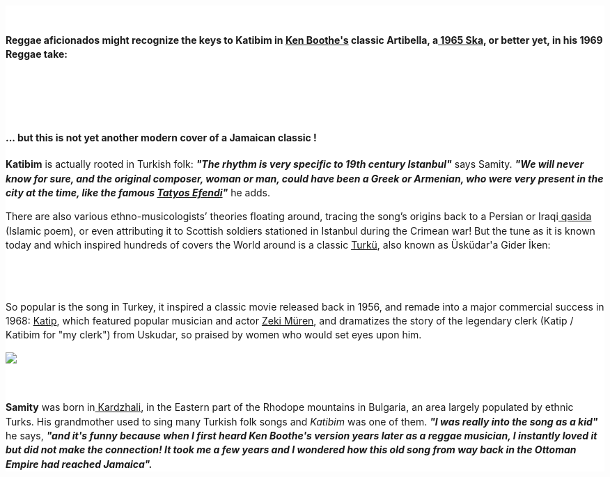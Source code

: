 <br>

#### Reggae aficionados might recognize the keys to Katibim in [Ken Boothe's](https://en.wikipedia.org/wiki/Ken_Boothe) classic Artibella, a[ 1965 Ska](https://www.youtube.com/watch?v=6wPtxISMF9k&t=2s), or better yet, in his 1969 Reggae take:

<iframe width="100%" height="380" src="https://www.youtube-nocookie.com/embed/vH_I4BHiRew" title="YouTube video player" frameborder="0" allow="accelerometer; autoplay; clipboard-write; encrypted-media; gyroscope; picture-in-picture" allowfullscreen referrerpolicy="origin"></iframe>

<br>

<br>

<br>

#### ... but this is not yet another modern cover of a Jamaican classic !

**Katibim** is actually rooted in Turkish folk: ***"The rhythm is very specific to 19th century Istanbul"*** says Samity. ***"We will never know for sure, and the original composer, woman or man, could have been a Greek or Armenian, who were very present in the city at the time, like the famous [Tatyos Efendi](https://en.wikipedia.org/wiki/Kemani_Tatyos_Ekserciyan)"*** he adds.

There are also various ethno-musicologists’ theories floating around, tracing the song’s origins back to a Persian or Iraqi[ qasida](https://en.wikipedia.org/wiki/Qasida) (Islamic poem), or even attributing it to Scottish soldiers stationed in Istanbul during the Crimean war! But the tune as it is known today and which inspired hundreds of covers the World around is a classic [Turkü](https://en.wikipedia.org/wiki/Turkish_folk_music#T%C3%BCrk%C3%BC), also known as Üsküdar'a Gider İken:

<iframe width="100%" height="380" src="https://www.youtube-nocookie.com/embed/ag0D16-y0to" title="YouTube video player" frameborder="0" allow="accelerometer; autoplay; clipboard-write; encrypted-media; gyroscope; picture-in-picture" allowfullscreen referrerpolicy="origin"></iframe>

<br>

<br>

So popular is the song in Turkey, it inspired a classic movie released back in 1956, and remade into a major commercial success in 1968: [Katip](https://www.youtube.com/watch?v=U9rVqvAsBas), which featured popular musician and actor [Zeki Müren](https://en.wikipedia.org/wiki/Zeki_M%C3%BCren), and dramatizes the story of the legendary clerk (Katip / Katibim for "my clerk") from Uskudar, so praised by women who would set eyes upon him.

![](/img/theasymetrics_katibim_movie.jpg)

<br>

**Samity** was born in[ Kardzhali](https://en.wikipedia.org/wiki/Kardzhali), in the Eastern part of the Rhodope mountains in Bulgaria, an area largely populated by ethnic Turks. His grandmother used to sing many Turkish folk songs and *Katibim* was one of them. ***"I was really into the song as a kid"*** he says, ***"and it's funny because when I first heard Ken Boothe's version years later as a reggae musician, I instantly loved it but did not make the connection! It took me a few years and I wondered how this old song from way back in the Ottoman Empire had reached Jamaica".***
